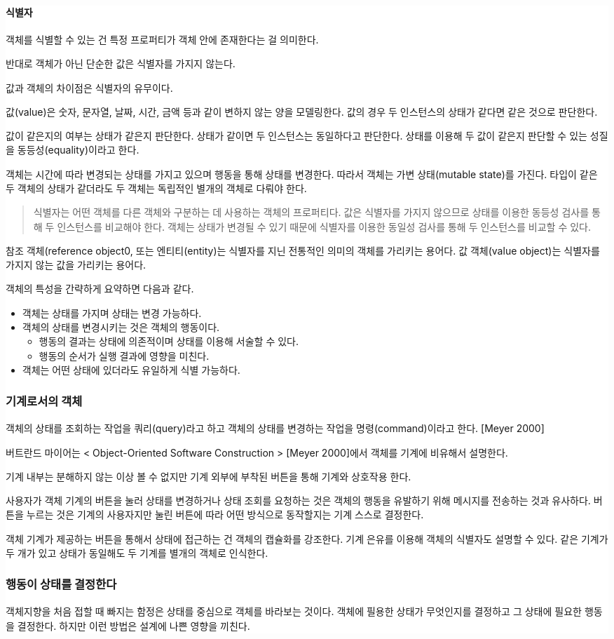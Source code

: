 #### 식별자

객체를 식별할 수 있는 건 특정 프로퍼티가 객체 안에 존재한다는 걸 의미한다.

반대로 객체가 아닌 단순한 값은 식별자를 가지지 않는다.

값과 객체의 차이점은 식별자의 유무이다.

값(value)은 숫자, 문자열, 날짜, 시간, 금액 등과 같이 변하지 않는 양을 모델링한다.
값의 경우 두 인스턴스의 상태가 같다면 같은 것으로 판단한다.

값이 같은지의 여부는 상태가 같은지 판단한다.
상태가 같이면 두 인스턴스는 동일하다고 판단한다.
상태를 이용해 두 값이 같은지 판단할 수 있는 성질을 동등성(equality)이라고 한다.

객체는 시간에 따라 변경되는 상태를 가지고 있으며 행동을 통해 상태를 변경한다.
따라서 객체는 가변 상태(mutable state)를 가진다.
타입이 같은 두 객체의 상태가 같더라도 두 객체는 독립적인 별개의 객체로 다뤄야 한다.

> 식별자는 어떤 객체를 다른 객체와 구분하는 데 사용하는 객체의 프로퍼티다. 값은 식별자를 가지지 않으므로 상태를 이용한 동등성 검사를 통해 두 인스턴스를 비교해야 한다. 객체는 상태가 변경될 수 있기 때문에 식별자를 이용한 동일성 검사를 통해 두 인스턴스를 비교할 수 있다.

참조 객체(reference object0, 또는 엔티티(entity)는 식별자를 지닌 전통적인 의미의 객체를 가리키는 용어다.
값 객체(value object)는 식별자를 가지지 않는 값을 가리키는 용어다.

객체의 특성을 간략하게 요약하면 다음과 같다.

- 객체는 상태를 가지며 상태는 변경 가능하다.
- 객체의 상태를 변경시키는 것은 객체의 행동이다.
  - 행동의 결과는 상태에 의존적이며 상태를 이용해 서술할 수 있다.
  - 행동의 순서가 실행 결과에 영향을 미친다.
- 객체는 어떤 상태에 있더라도 유일하게 식별 가능하다.

### 기계로서의 객체

객체의 상태를 조회하는 작업을 쿼리(query)라고 하고
객체의 상태를 변경하는 작업을 명령(command)이라고 한다. [Meyer 2000]

버트란드 마이어는 < Object-Oriented Software Construction > [Meyer 2000]에서
객체를 기계에 비유해서 설명한다.

기계 내부는 분해하지 않는 이상 볼 수 없지만
기계 외부에 부착된 버튼을 통해 기계와 상호작용 한다.

사용자가 객체 기계의 버튼을 눌러 상태를 변경하거나 상태 조회를 요청하는 것은
객체의 행동을 유발하기 위해 메시지를 전송하는 것과 유사하다.
버튼을 누르는 것은 기계의 사용자지만 눌린 버튼에 따라 어떤 방식으로 동작할지는 기계 스스로 결정한다.

객체 기계가 제공하는 버튼을 통해서 상태에 접근하는 건 객체의 캡슐화를 강조한다.
기계 은유를 이용해 객체의 식별자도 설명할 수 있다.
같은 기계가 두 개가 있고 상태가 동일해도 두 기계를 별개의 객체로 인식한다.

### 행동이 상태를 결정한다

객체지향을 처음 접할 때 빠지는 함정은 상태를 중심으로 객체를 바라보는 것이다.
객체에 필용한 상태가 무엇인지를 결정하고 그 상태에 필요한 행동을 결정한다.
하지만 이런 방법은 설계에 나쁜 영향을 끼친다.
